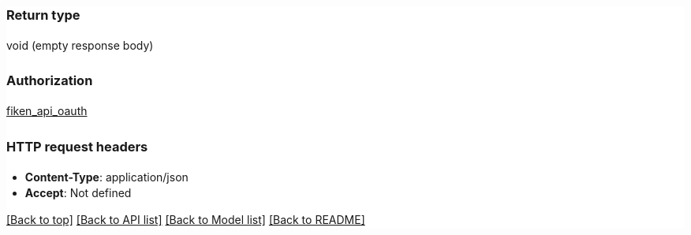 ### Return type

void (empty response body)

### Authorization

[fiken_api_oauth](../README.md#fiken_api_oauth)

### HTTP request headers

- **Content-Type**: application/json
- **Accept**: Not defined

[[Back to top]](#) [[Back to API list]](../README.md#documentation-for-api-endpoints) [[Back to Model list]](../README.md#documentation-for-models) [[Back to README]](../README.md)

